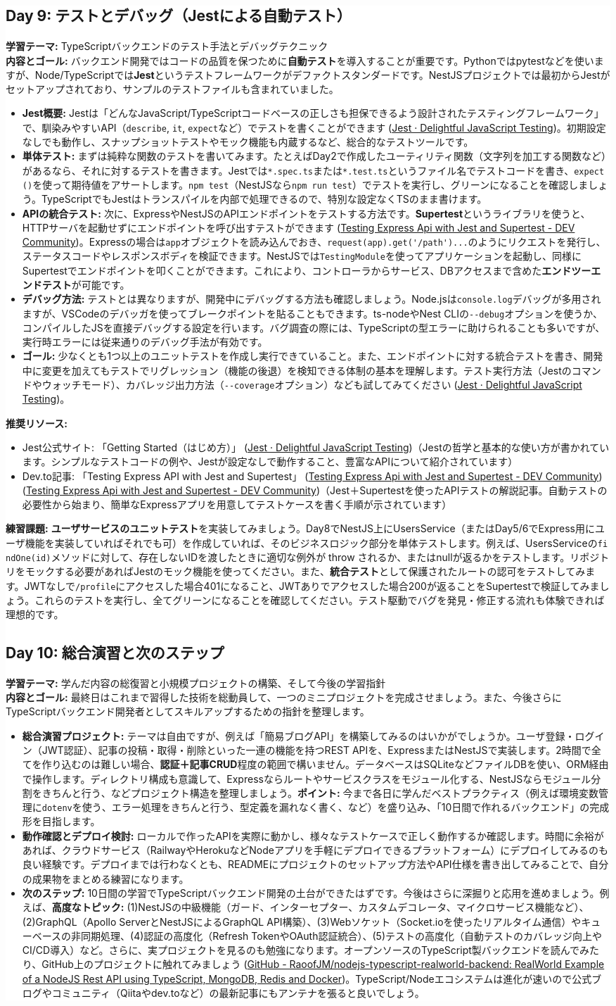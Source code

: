 ## Day 9: テストとデバッグ（Jestによる自動テスト）

**学習テーマ:** TypeScriptバックエンドのテスト手法とデバッグテクニック  
**内容とゴール:** バックエンド開発ではコードの品質を保つために**自動テスト**を導入することが重要です。Pythonではpytestなどを使いますが、Node/TypeScriptでは**Jest**というテストフレームワークがデファクトスタンダードです。NestJSプロジェクトでは最初からJestがセットアップされており、サンプルのテストファイルも含まれていました。  
  - **Jest概要:** Jestは「どんなJavaScript/TypeScriptコードベースの正しさも担保できるよう設計されたテスティングフレームワーク」で、馴染みやすいAPI（`describe`, `it`, `expect`など）でテストを書くことができます ([Jest ·  Delightful JavaScript Testing](https://jestjs.io/#:~:text=Jest%20is%20a%20JavaScript%20testing,that%20gives%20you%20results%20quickly))。初期設定なしでも動作し、スナップショットテストやモック機能も内蔵するなど、総合的なテストツールです。  
  - **単体テスト:** まずは純粋な関数のテストを書いてみます。たとえばDay2で作成したユーティリティ関数（文字列を加工する関数など）があるなら、それに対するテストを書きます。Jestでは`*.spec.ts`または`*.test.ts`というファイル名でテストコードを書き、`expect()`を使って期待値をアサートします。`npm test`（NestJSなら`npm run test`）でテストを実行し、グリーンになることを確認しましょう。TypeScriptでもJestはトランスパイルを内部で処理できるので、特別な設定なくTSのまま書けます。  
  - **APIの統合テスト:** 次に、ExpressやNestJSのAPIエンドポイントをテストする方法です。**Supertest**というライブラリを使うと、HTTPサーバを起動せずにエンドポイントを呼び出すテストができます ([Testing Express Api with Jest and Supertest - DEV Community](https://dev.to/franciscomendes10866/testing-express-api-with-jest-and-supertest-3gf#:~:text=So%20we%27re%20going%20to%20use,doing%20http%20testing%2C%20called%20supertest))。Expressの場合は`app`オブジェクトを読み込んでおき、`request(app).get('/path')...`のようにリクエストを発行し、ステータスコードやレスポンスボディを検証できます。NestJSでは`TestingModule`を使ってアプリケーションを起動し、同様にSupertestでエンドポイントを叩くことができます。これにより、コントローラからサービス、DBアクセスまで含めた**エンドツーエンドテスト**が可能です。  
  - **デバッグ方法:** テストとは異なりますが、開発中にデバッグする方法も確認しましょう。Node.jsは`console.log`デバッグが多用されますが、VSCodeのデバッガを使ってブレークポイントを貼ることもできます。ts-nodeやNest CLIの`--debug`オプションを使うか、コンパイルしたJSを直接デバッグする設定を行います。バグ調査の際には、TypeScriptの型エラーに助けられることも多いですが、実行時エラーには従来通りのデバッグ手法が有効です。  
- **ゴール:** 少なくとも1つ以上のユニットテストを作成し実行できていること。また、エンドポイントに対する統合テストを書き、開発中に変更を加えてもテストでリグレッション（機能の後退）を検知できる体制の基本を理解します。テスト実行方法（Jestのコマンドやウォッチモード）、カバレッジ出力方法（`--coverage`オプション）なども試してみてください ([Jest ·  Delightful JavaScript Testing](https://jestjs.io/#:~:text=Code%20coverage))。  

**推奨リソース:**  
- Jest公式サイト: 「Getting Started（はじめ方）」 ([Jest ·  Delightful JavaScript Testing](https://jestjs.io/#:~:text=Jest%20is%20a%20JavaScript%20testing,that%20gives%20you%20results%20quickly))（Jestの哲学と基本的な使い方が書かれています。シンプルなテストコードの例や、Jestが設定なしで動作すること、豊富なAPIについて紹介されています）  
- Dev.to記事: 「Testing Express API with Jest and Supertest」 ([Testing Express Api with Jest and Supertest - DEV Community](https://dev.to/franciscomendes10866/testing-express-api-with-jest-and-supertest-3gf#:~:text=So%20we%27re%20going%20to%20use,doing%20http%20testing%2C%20called%20supertest)) ([Testing Express Api with Jest and Supertest - DEV Community](https://dev.to/franciscomendes10866/testing-express-api-with-jest-and-supertest-3gf#:~:text=The%20idea%20of%20today%27s%20application,behavior%20of%20those%20same%20endpoints))（Jest＋Supertestを使ったAPIテストの解説記事。自動テストの必要性から始まり、簡単なExpressアプリを用意してテストケースを書く手順が示されています）  

**練習課題:** **ユーザサービスのユニットテスト**を実装してみましょう。Day8でNestJS上にUsersService（またはDay5/6でExpress用にユーザ機能を実装していればそれでも可）を作成していれば、そのビジネスロジック部分を単体テストします。例えば、UsersServiceの`findOne(id)`メソッドに対して、存在しないIDを渡したときに適切な例外が throw されるか、またはnullが返るかをテストします。リポジトリをモックする必要があればJestのモック機能を使ってください。また、**統合テスト**として保護されたルートの認可をテストしてみます。JWTなしで`/profile`にアクセスした場合401になること、JWTありでアクセスした場合200が返ることをSupertestで検証してみましょう。これらのテストを実行し、全てグリーンになることを確認してください。テスト駆動でバグを発見・修正する流れも体験できれば理想的です。

## Day 10: 総合演習と次のステップ

**学習テーマ:** 学んだ内容の総復習と小規模プロジェクトの構築、そして今後の学習指針  
**内容とゴール:** 最終日はこれまで習得した技術を総動員して、一つのミニプロジェクトを完成させましょう。また、今後さらにTypeScriptバックエンド開発者としてスキルアップするための指針を整理します。  
  - **総合演習プロジェクト:** テーマは自由ですが、例えば「簡易ブログAPI」を構築してみるのはいかがでしょうか。ユーザ登録・ログイン（JWT認証）、記事の投稿・取得・削除といった一連の機能を持つREST APIを、ExpressまたはNestJSで実装します。2時間で全てを作り込むのは難しい場合、**認証＋記事CRUD**程度の範囲で構いません。データベースはSQLiteなどファイルDBを使い、ORM経由で操作します。ディレクトリ構成も意識して、Expressならルートやサービスクラスをモジュール化する、NestJSならモジュール分割をきちんと行う、などプロジェクト構造を整理しましょう。**ポイント:** 今まで各日に学んだベストプラクティス（例えば環境変数管理に`dotenv`を使う、エラー処理をきちんと行う、型定義を漏れなく書く、など）を盛り込み、「10日間で作れるバックエンド」の完成形を目指します。  
  - **動作確認とデプロイ検討:** ローカルで作ったAPIを実際に動かし、様々なテストケースで正しく動作するか確認します。時間に余裕があれば、クラウドサービス（RailwayやHerokuなどNodeアプリを手軽にデプロイできるプラットフォーム）にデプロイしてみるのも良い経験です。デプロイまでは行わなくとも、READMEにプロジェクトのセットアップ方法やAPI仕様を書き出してみることで、自分の成果物をまとめる練習になります。  
  - **次のステップ:** 10日間の学習でTypeScriptバックエンド開発の土台ができたはずです。今後はさらに深掘りと応用を進めましょう。例えば、**高度なトピック:** (1)NestJSの中級機能（ガード、インターセプター、カスタムデコレータ、マイクロサービス機能など）、(2)GraphQL（Apollo ServerとNestJSによるGraphQL API構築）、(3)Webソケット（Socket.ioを使ったリアルタイム通信）やキューベースの非同期処理、(4)認証の高度化（Refresh TokenやOAuth認証統合）、(5)テストの高度化（自動テストのカバレッジ向上やCI/CD導入）など。さらに、実プロジェクトを見るのも勉強になります。オープンソースのTypeScript製バックエンドを読んでみたり、GitHub上のプロジェクトに触れてみましょう ([GitHub - RaoofJM/nodejs-typescript-realworld-backend: RealWorld Example of a NodeJS Rest API using TypeScript, MongoDB, Redis and Docker](https://github.com/RaoofJM/nodejs-typescript-realworld-backend#:~:text=This%20repository%20contains%20a%20sample,solid%20foundation%20for%20backend%20development))。TypeScript/Nodeエコシステムは進化が速いので公式ブログやコミュニティ（Qiitaやdev.toなど）の最新記事にもアンテナを張ると良いでしょう。  